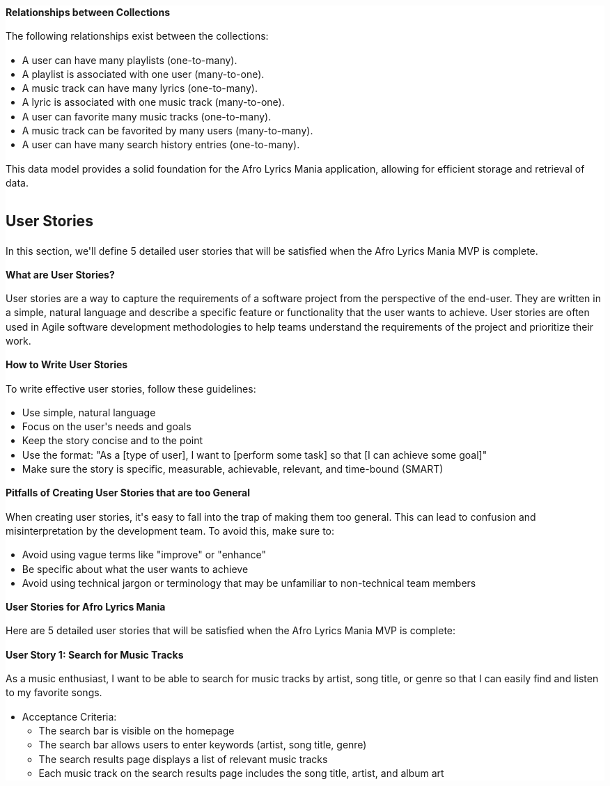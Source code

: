 **Relationships between Collections**

The following relationships exist between the collections:

- A user can have many playlists (one-to-many).
- A playlist is associated with one user (many-to-one).
- A music track can have many lyrics (one-to-many).
- A lyric is associated with one music track (many-to-one).
- A user can favorite many music tracks (one-to-many).
- A music track can be favorited by many users (many-to-many).
- A user can have many search history entries (one-to-many).

This data model provides a solid foundation for the Afro Lyrics Mania application, allowing for efficient storage and retrieval of data.


## **User Stories**

In this section, we'll define 5 detailed user stories that will be satisfied when the Afro Lyrics Mania MVP is complete.

**What are User Stories?**

User stories are a way to capture the requirements of a software project from the perspective of the end-user. They are written in a simple, natural language and describe a specific feature or functionality that the user wants to achieve. User stories are often used in Agile software development methodologies to help teams understand the requirements of the project and prioritize their work.

**How to Write User Stories**

To write effective user stories, follow these guidelines:

- Use simple, natural language
- Focus on the user's needs and goals
- Keep the story concise and to the point
- Use the format: "As a [type of user], I want to [perform some task] so that [I can achieve some goal]"
- Make sure the story is specific, measurable, achievable, relevant, and time-bound (SMART)

**Pitfalls of Creating User Stories that are too General**

When creating user stories, it's easy to fall into the trap of making them too general. This can lead to confusion and misinterpretation by the development team. To avoid this, make sure to:

- Avoid using vague terms like "improve" or "enhance"
- Be specific about what the user wants to achieve
- Avoid using technical jargon or terminology that may be unfamiliar to non-technical team members

**User Stories for Afro Lyrics Mania**

Here are 5 detailed user stories that will be satisfied when the Afro Lyrics Mania MVP is complete:

**User Story 1: Search for Music Tracks**

As a music enthusiast, I want to be able to search for music tracks by artist, song title, or genre so that I can easily find and listen to my favorite songs.

- Acceptance Criteria:
    - The search bar is visible on the homepage
    - The search bar allows users to enter keywords (artist, song title, genre)
    - The search results page displays a list of relevant music tracks
    - Each music track on the search results page includes the song title, artist, and album art
